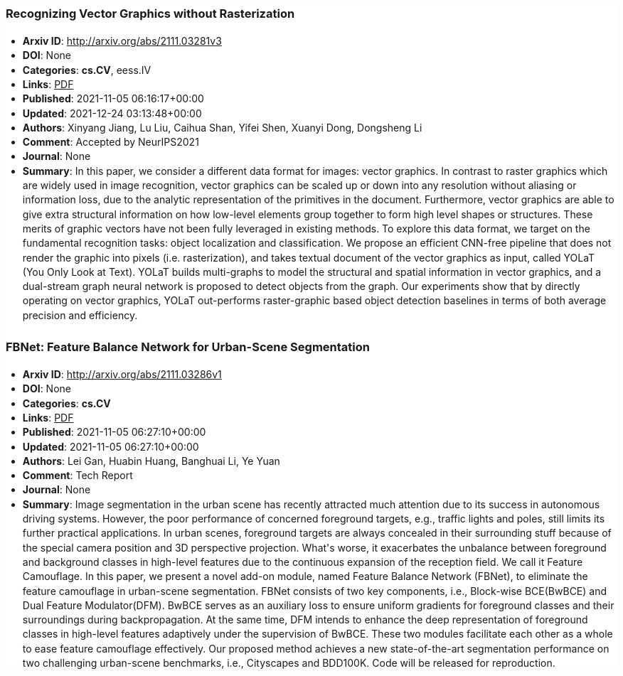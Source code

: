 

### Recognizing Vector Graphics without Rasterization
- **Arxiv ID**: http://arxiv.org/abs/2111.03281v3
- **DOI**: None
- **Categories**: **cs.CV**, eess.IV
- **Links**: [PDF](http://arxiv.org/pdf/2111.03281v3)
- **Published**: 2021-11-05 06:16:17+00:00
- **Updated**: 2021-12-24 03:13:48+00:00
- **Authors**: Xinyang Jiang, Lu Liu, Caihua Shan, Yifei Shen, Xuanyi Dong, Dongsheng Li
- **Comment**: Accepted by NeurIPS2021
- **Journal**: None
- **Summary**: In this paper, we consider a different data format for images: vector graphics. In contrast to raster graphics which are widely used in image recognition, vector graphics can be scaled up or down into any resolution without aliasing or information loss, due to the analytic representation of the primitives in the document. Furthermore, vector graphics are able to give extra structural information on how low-level elements group together to form high level shapes or structures. These merits of graphic vectors have not been fully leveraged in existing methods. To explore this data format, we target on the fundamental recognition tasks: object localization and classification. We propose an efficient CNN-free pipeline that does not render the graphic into pixels (i.e. rasterization), and takes textual document of the vector graphics as input, called YOLaT (You Only Look at Text). YOLaT builds multi-graphs to model the structural and spatial information in vector graphics, and a dual-stream graph neural network is proposed to detect objects from the graph. Our experiments show that by directly operating on vector graphics, YOLaT out-performs raster-graphic based object detection baselines in terms of both average precision and efficiency.



### FBNet: Feature Balance Network for Urban-Scene Segmentation
- **Arxiv ID**: http://arxiv.org/abs/2111.03286v1
- **DOI**: None
- **Categories**: **cs.CV**
- **Links**: [PDF](http://arxiv.org/pdf/2111.03286v1)
- **Published**: 2021-11-05 06:27:10+00:00
- **Updated**: 2021-11-05 06:27:10+00:00
- **Authors**: Lei Gan, Huabin Huang, Banghuai Li, Ye Yuan
- **Comment**: Tech Report
- **Journal**: None
- **Summary**: Image segmentation in the urban scene has recently attracted much attention due to its success in autonomous driving systems. However, the poor performance of concerned foreground targets, e.g., traffic lights and poles, still limits its further practical applications. In urban scenes, foreground targets are always concealed in their surrounding stuff because of the special camera position and 3D perspective projection. What's worse, it exacerbates the unbalance between foreground and background classes in high-level features due to the continuous expansion of the reception field. We call it Feature Camouflage. In this paper, we present a novel add-on module, named Feature Balance Network (FBNet), to eliminate the feature camouflage in urban-scene segmentation. FBNet consists of two key components, i.e., Block-wise BCE(BwBCE) and Dual Feature Modulator(DFM). BwBCE serves as an auxiliary loss to ensure uniform gradients for foreground classes and their surroundings during backpropagation. At the same time, DFM intends to enhance the deep representation of foreground classes in high-level features adaptively under the supervision of BwBCE. These two modules facilitate each other as a whole to ease feature camouflage effectively. Our proposed method achieves a new state-of-the-art segmentation performance on two challenging urban-scene benchmarks, i.e., Cityscapes and BDD100K. Code will be released for reproduction.
